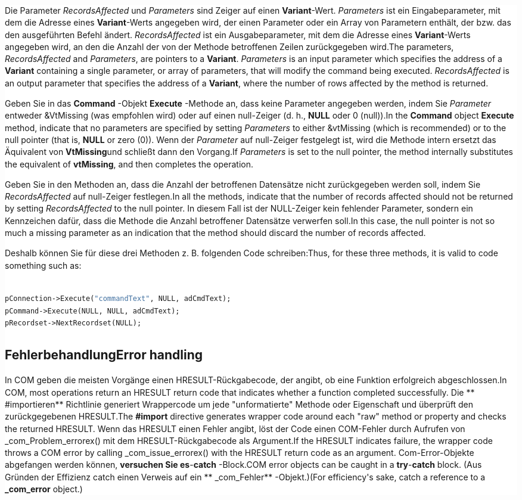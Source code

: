 <span data-ttu-id="bf49e-p127">Die Parameter *RecordsAffected* und *Parameters* sind Zeiger auf einen **Variant**-Wert. *Parameters* ist ein Eingabeparameter, mit dem die Adresse eines **Variant**-Werts angegeben wird, der einen Parameter oder ein Array von Parametern enthält, der bzw. das den ausgeführten Befehl ändert. *RecordsAffected* ist ein Ausgabeparameter, mit dem die Adresse eines **Variant**-Werts angegeben wird, an den die Anzahl der von der Methode betroffenen Zeilen zurückgegeben wird.</span><span class="sxs-lookup"><span data-stu-id="bf49e-p127">The parameters, *RecordsAffected* and *Parameters*, are pointers to a **Variant**. *Parameters* is an input parameter which specifies the address of a **Variant** containing a single parameter, or array of parameters, that will modify the command being executed. *RecordsAffected* is an output parameter that specifies the address of a **Variant**, where the number of rows affected by the method is returned.</span></span>

<span data-ttu-id="bf49e-202">Geben Sie in das **Command** -Objekt **Execute** -Methode an, dass keine Parameter angegeben werden, indem Sie *Parameter* entweder \&VtMissing (was empfohlen wird) oder auf einen null-Zeiger (d. h., **NULL** oder 0 (null)).</span><span class="sxs-lookup"><span data-stu-id="bf49e-202">In the **Command** object **Execute** method, indicate that no parameters are specified by setting *Parameters* to either \&vtMissing (which is recommended) or to the null pointer (that is, **NULL** or zero (0)).</span></span> <span data-ttu-id="bf49e-203">Wenn der *Parameter* auf null-Zeiger festgelegt ist, wird die Methode intern ersetzt das Äquivalent von **VtMissing**und schließt dann den Vorgang.</span><span class="sxs-lookup"><span data-stu-id="bf49e-203">If *Parameters* is set to the null pointer, the method internally substitutes the equivalent of **vtMissing**, and then completes the operation.</span></span>

<span data-ttu-id="bf49e-204">Geben Sie in den Methoden an, dass die Anzahl der betroffenen Datensätze nicht zurückgegeben werden soll, indem Sie *RecordsAffected* auf null-Zeiger festlegen.</span><span class="sxs-lookup"><span data-stu-id="bf49e-204">In all the methods, indicate that the number of records affected should not be returned by setting *RecordsAffected* to the null pointer.</span></span> <span data-ttu-id="bf49e-205">In diesem Fall ist der NULL-Zeiger kein fehlender Parameter, sondern ein Kennzeichen dafür, dass die Methode die Anzahl betroffener Datensätze verwerfen soll.</span><span class="sxs-lookup"><span data-stu-id="bf49e-205">In this case, the null pointer is not so much a missing parameter as an indication that the method should discard the number of records affected.</span></span>

<span data-ttu-id="bf49e-206">Deshalb können Sie für diese drei Methoden z. B. folgenden Code schreiben:</span><span class="sxs-lookup"><span data-stu-id="bf49e-206">Thus, for these three methods, it is valid to code something such as:</span></span>

```vb 
 
pConnection->Execute("commandText", NULL, adCmdText); 
pCommand->Execute(NULL, NULL, adCmdText); 
pRecordset->NextRecordset(NULL); 
```

## <a name="error-handling"></a><span data-ttu-id="bf49e-207">Fehlerbehandlung</span><span class="sxs-lookup"><span data-stu-id="bf49e-207">Error handling</span></span>

<span data-ttu-id="bf49e-208">In COM geben die meisten Vorgänge einen HRESULT-Rückgabecode, der angibt, ob eine Funktion erfolgreich abgeschlossen.</span><span class="sxs-lookup"><span data-stu-id="bf49e-208">In COM, most operations return an HRESULT return code that indicates whether a function completed successfully.</span></span> <span data-ttu-id="bf49e-209">Die \*\* \#importieren\*\* Richtlinie generiert Wrappercode um jede "unformatierte" Methode oder Eigenschaft und überprüft den zurückgegebenen HRESULT.</span><span class="sxs-lookup"><span data-stu-id="bf49e-209">The **\#import** directive generates wrapper code around each "raw" method or property and checks the returned HRESULT.</span></span> <span data-ttu-id="bf49e-210">Wenn das HRESULT einen Fehler angibt, löst der Code einen COM-Fehler durch Aufrufen von \_com\_Problem\_errorex() mit dem HRESULT-Rückgabecode als Argument.</span><span class="sxs-lookup"><span data-stu-id="bf49e-210">If the HRESULT indicates failure, the wrapper code throws a COM error by calling \_com\_issue\_errorex() with the HRESULT return code as an argument.</span></span> <span data-ttu-id="bf49e-211">Com-Error-Objekte abgefangen werden können, **versuchen Sie es**-**catch** -Block.</span><span class="sxs-lookup"><span data-stu-id="bf49e-211">COM error objects can be caught in a **try**-**catch** block.</span></span> <span data-ttu-id="bf49e-212">(Aus Gründen der Effizienz catch einen Verweis auf ein \*\* \_com\_Fehler\*\* -Objekt.)</span><span class="sxs-lookup"><span data-stu-id="bf49e-212">(For efficiency's sake, catch a reference to a **\_com\_error** object.)</span></span>
